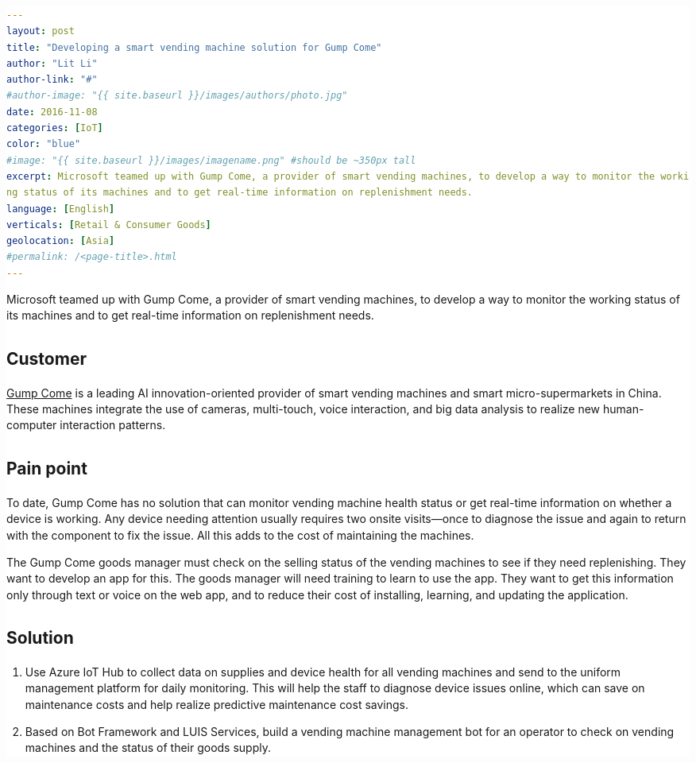 ```yaml
---
layout: post
title: "Developing a smart vending machine solution for Gump Come"
author: "Lit Li"
author-link: "#"
#author-image: "{{ site.baseurl }}/images/authors/photo.jpg"
date: 2016-11-08
categories: [IoT]
color: "blue"
#image: "{{ site.baseurl }}/images/imagename.png" #should be ~350px tall
excerpt: Microsoft teamed up with Gump Come, a provider of smart vending machines, to develop a way to monitor the working status of its machines and to get real-time information on replenishment needs. 
language: [English]
verticals: [Retail & Consumer Goods]
geolocation: [Asia]
#permalink: /<page-title>.html
---
```


Microsoft teamed up with Gump Come, a provider of smart vending machines, to develop a way to monitor the working status of its machines and to get real-time information on replenishment needs. 

## Customer ##

[Gump Come](http://www.gumpcome.com/) is a leading AI innovation-oriented provider of smart vending machines and smart micro-supermarkets in China. These machines integrate the use of cameras, multi-touch, voice interaction, and big data analysis to realize new human-computer interaction patterns. 
 
## Pain point ##

To date, Gump Come has no solution that can monitor vending machine health status or get real-time information on whether a device is working. Any device needing attention usually requires two onsite visits—once to diagnose the issue and again to return with the component to fix the issue. All this adds to the cost of maintaining the machines.

The Gump Come goods manager must check on the selling status of the vending machines to see if they need replenishing. They want to develop an app for this. The goods manager will need training to learn to use the app. They want to get this information only through text or voice on the web app, and to reduce their cost of installing, learning, and updating the application. 
 
## Solution ##

1.	Use Azure IoT Hub to collect data on supplies and device health for all vending machines and send to the uniform management platform for daily monitoring. This will help the staff to diagnose device issues online, which can save on maintenance costs and help realize predictive maintenance cost savings.

2.	Based on Bot Framework and LUIS Services, build a vending machine management bot for an operator to check on vending machines and the status of their goods supply.

